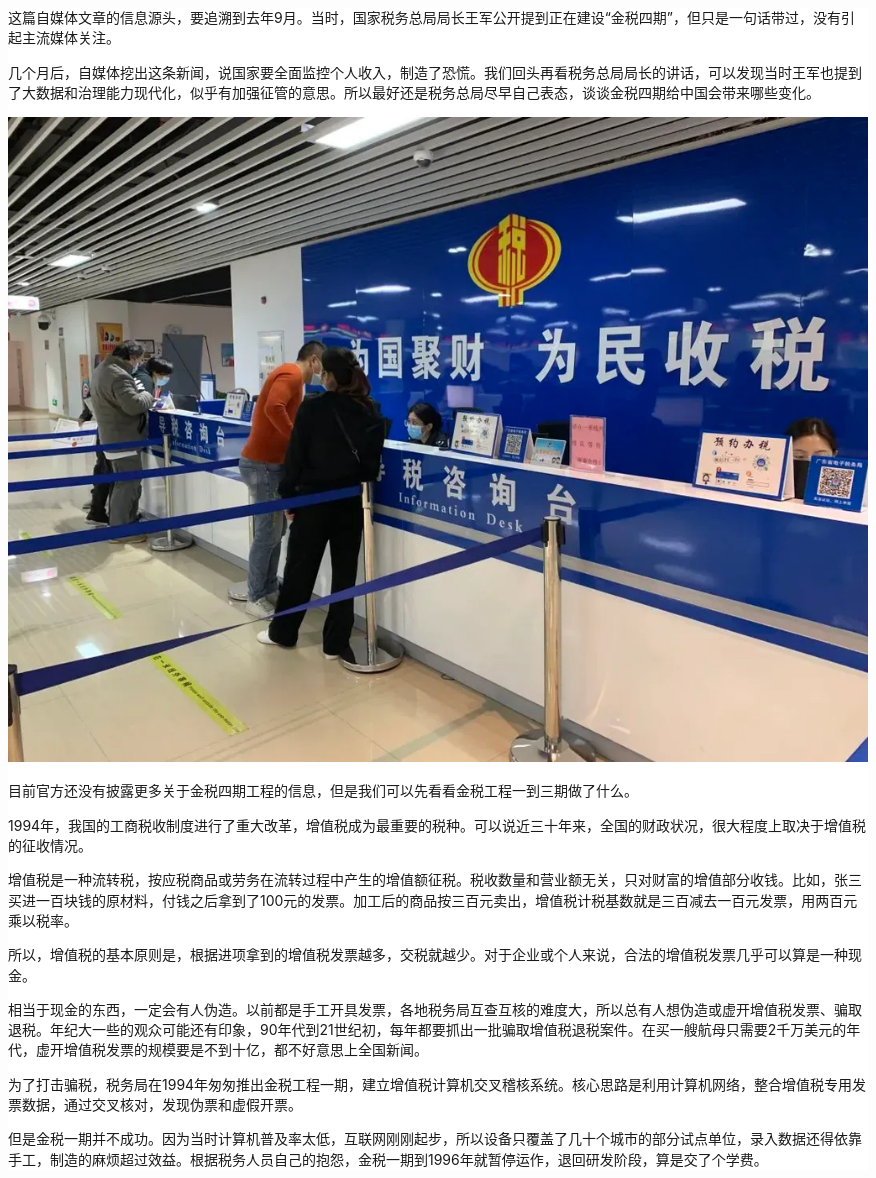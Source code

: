这篇自媒体文章的信息源头，要追溯到去年9月。当时，国家税务总局局长王军公开提到正在建设“金税四期”，但只是一句话带过，没有引起主流媒体关注。

几个月后，自媒体挖出这条新闻，说国家要全面监控个人收入，制造了恐慌。我们回头再看税务总局局长的讲话，可以发现当时王军也提到了大数据和治理能力现代化，似乎有加强征管的意思。所以最好还是税务总局尽早自己表态，谈谈金税四期给中国会带来哪些变化。


![](/images/btnews/btnews/0501_0600/0551/image27.webp)

目前官方还没有披露更多关于金税四期工程的信息，但是我们可以先看看金税工程一到三期做了什么。

1994年，我国的工商税收制度进行了重大改革，增值税成为最重要的税种。可以说近三十年来，全国的财政状况，很大程度上取决于增值税的征收情况。

增值税是一种流转税，按应税商品或劳务在流转过程中产生的增值额征税。税收数量和营业额无关，只对财富的增值部分收钱。比如，张三买进一百块钱的原材料，付钱之后拿到了100元的发票。加工后的商品按三百元卖出，增值税计税基数就是三百减去一百元发票，用两百元乘以税率。

所以，增值税的基本原则是，根据进项拿到的增值税发票越多，交税就越少。对于企业或个人来说，合法的增值税发票几乎可以算是一种现金。

相当于现金的东西，一定会有人伪造。以前都是手工开具发票，各地税务局互查互核的难度大，所以总有人想伪造或虚开增值税发票、骗取退税。年纪大一些的观众可能还有印象，90年代到21世纪初，每年都要抓出一批骗取增值税退税案件。在买一艘航母只需要2千万美元的年代，虚开增值税发票的规模要是不到十亿，都不好意思上全国新闻。

为了打击骗税，税务局在1994年匆匆推出金税工程一期，建立增值税计算机交叉稽核系统。核心思路是利用计算机网络，整合增值税专用发票数据，通过交叉核对，发现伪票和虚假开票。

但是金税一期并不成功。因为当时计算机普及率太低，互联网刚刚起步，所以设备只覆盖了几十个城市的部分试点单位，录入数据还得依靠手工，制造的麻烦超过效益。根据税务人员自己的抱怨，金税一期到1996年就暂停运作，退回研发阶段，算是交了个学费。
